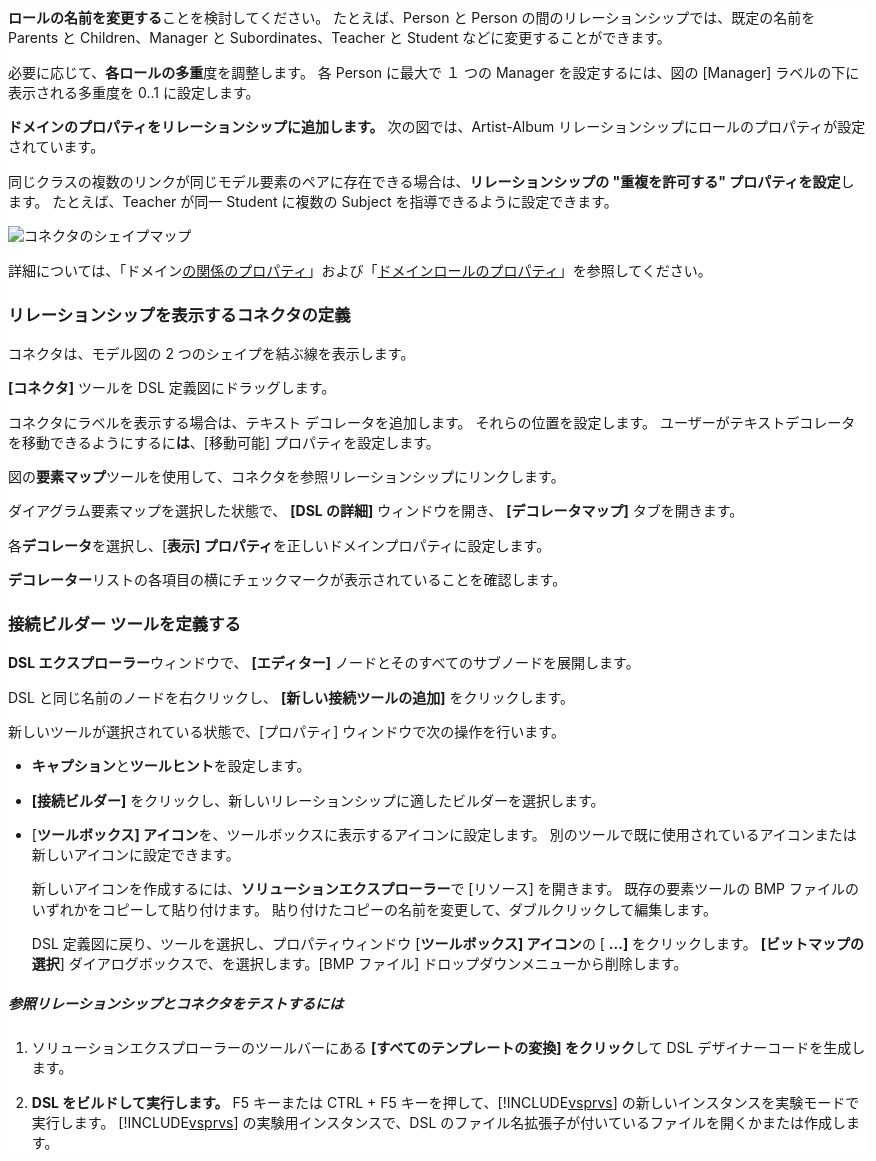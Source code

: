  **ロールの名前を変更する**ことを検討してください。 たとえば、Person と Person の間のリレーションシップでは、既定の名前を Parents と Children、Manager と Subordinates、Teacher と Student などに変更することができます。

 必要に応じて、**各ロールの多重**度を調整します。 各 Person に最大で １ つの Manager を設定するには、図の [Manager] ラベルの下に表示される多重度を 0..1 に設定します。

 **ドメインのプロパティをリレーションシップに追加します。** 次の図では、Artist-Album リレーションシップにロールのプロパティが設定されています。

 同じクラスの複数のリンクが同じモデル要素のペアに存在できる場合は、**リレーションシップの "重複を許可する" プロパティを設定**します。 たとえば、Teacher が同一 Student に複数の Subject を指導できるように設定できます。

 ![コネクタのシェイプマップ](../modeling/media/music-connector.png "Music_Connector")

 詳細については、「ドメイン[の関係のプロパティ](../modeling/properties-of-domain-relationships.md)」および「[ドメインロールのプロパティ](../modeling/properties-of-domain-roles.md)」を参照してください。

### <a name="define-a-connector-to-display-the-relationship"></a>リレーションシップを表示するコネクタの定義
 コネクタは、モデル図の 2 つのシェイプを結ぶ線を表示します。

 **[コネクタ]** ツールを DSL 定義図にドラッグします。

 コネクタにラベルを表示する場合は、テキスト デコレータを追加します。 それらの位置を設定します。 ユーザーがテキストデコレータを移動できるようにするに**は**、[移動可能] プロパティを設定します。

 図の**要素マップ**ツールを使用して、コネクタを参照リレーションシップにリンクします。

 ダイアグラム要素マップを選択した状態で、 **[DSL の詳細]** ウィンドウを開き、 **[デコレータマップ]** タブを開きます。

 各**デコレータ**を選択し、[**表示] プロパティ**を正しいドメインプロパティに設定します。

 **デコレーター**リストの各項目の横にチェックマークが表示されていることを確認します。

### <a name="define-a-connection-builder-tool"></a>接続ビルダー ツールを定義する
 **DSL エクスプローラー**ウィンドウで、 **[エディター]** ノードとそのすべてのサブノードを展開します。

 DSL と同じ名前のノードを右クリックし、 **[新しい接続ツールの追加]** をクリックします。

 新しいツールが選択されている状態で、[プロパティ] ウィンドウで次の操作を行います。

- **キャプション**と**ツールヒント**を設定します。

- **[接続ビルダー]** をクリックし、新しいリレーションシップに適したビルダーを選択します。

- [**ツールボックス] アイコン**を、ツールボックスに表示するアイコンに設定します。 別のツールで既に使用されているアイコンまたは新しいアイコンに設定できます。

     新しいアイコンを作成するには、**ソリューションエクスプローラー**で [リソース] を開きます。 既存の要素ツールの BMP ファイルのいずれかをコピーして貼り付けます。 貼り付けたコピーの名前を変更して、ダブルクリックして編集します。

     DSL 定義図に戻り、ツールを選択し、プロパティウィンドウ [**ツールボックス] アイコン**の [ **...]** をクリックします。 **[ビットマップの選択**] ダイアログボックスで、を選択します。[BMP ファイル] ドロップダウンメニューから削除します。

##### <a name="to-test-a-reference-relationship-and-connector"></a>参照リレーションシップとコネクタをテストするには

1. ソリューションエクスプローラーのツールバーにある **[すべてのテンプレートの変換] をクリック**して DSL デザイナーコードを生成します。

2. **DSL をビルドして実行します。** F5 キーまたは CTRL + F5 キーを押して、[!INCLUDE[vsprvs](../includes/vsprvs-md.md)] の新しいインスタンスを実験モードで実行します。 [!INCLUDE[vsprvs](../includes/vsprvs-md.md)] の実験用インスタンスで、DSL のファイル名拡張子が付いているファイルを開くかまたは作成します。
